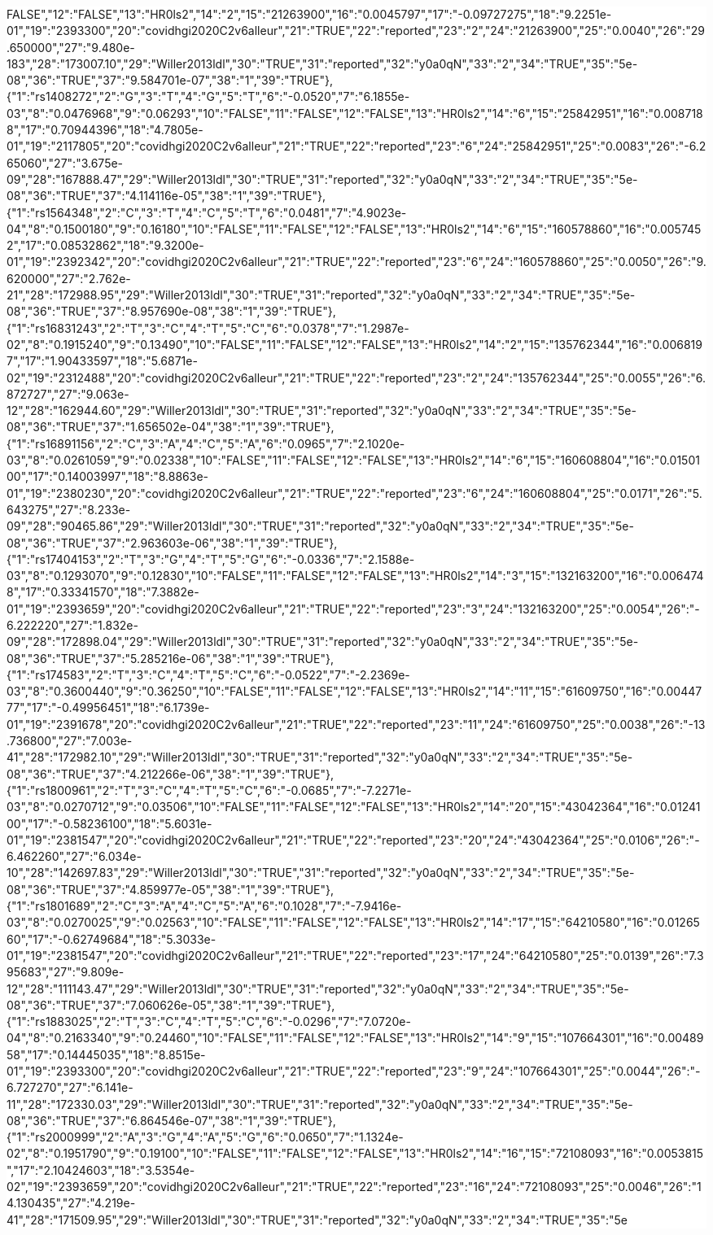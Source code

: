 FALSE","12":"FALSE","13":"HR0ls2","14":"2","15":"21263900","16":"0.0045797","17":"-0.09727275","18":"9.2251e-01","19":"2393300","20":"covidhgi2020C2v6alleur","21":"TRUE","22":"reported","23":"2","24":"21263900","25":"0.0040","26":"29.650000","27":"9.480e-183","28":"173007.10","29":"Willer2013ldl","30":"TRUE","31":"reported","32":"y0a0qN","33":"2","34":"TRUE","35":"5e-08","36":"TRUE","37":"9.584701e-07","38":"1","39":"TRUE"},{"1":"rs1408272","2":"G","3":"T","4":"G","5":"T","6":"-0.0520","7":"6.1855e-03","8":"0.0476968","9":"0.06293","10":"FALSE","11":"FALSE","12":"FALSE","13":"HR0ls2","14":"6","15":"25842951","16":"0.0087188","17":"0.70944396","18":"4.7805e-01","19":"2117805","20":"covidhgi2020C2v6alleur","21":"TRUE","22":"reported","23":"6","24":"25842951","25":"0.0083","26":"-6.265060","27":"3.675e-09","28":"167888.47","29":"Willer2013ldl","30":"TRUE","31":"reported","32":"y0a0qN","33":"2","34":"TRUE","35":"5e-08","36":"TRUE","37":"4.114116e-05","38":"1","39":"TRUE"},{"1":"rs1564348","2":"C","3":"T","4":"C","5":"T","6":"0.0481","7":"4.9023e-04","8":"0.1500180","9":"0.16180","10":"FALSE","11":"FALSE","12":"FALSE","13":"HR0ls2","14":"6","15":"160578860","16":"0.0057452","17":"0.08532862","18":"9.3200e-01","19":"2392342","20":"covidhgi2020C2v6alleur","21":"TRUE","22":"reported","23":"6","24":"160578860","25":"0.0050","26":"9.620000","27":"2.762e-21","28":"172988.95","29":"Willer2013ldl","30":"TRUE","31":"reported","32":"y0a0qN","33":"2","34":"TRUE","35":"5e-08","36":"TRUE","37":"8.957690e-08","38":"1","39":"TRUE"},{"1":"rs16831243","2":"T","3":"C","4":"T","5":"C","6":"0.0378","7":"1.2987e-02","8":"0.1915240","9":"0.13490","10":"FALSE","11":"FALSE","12":"FALSE","13":"HR0ls2","14":"2","15":"135762344","16":"0.0068197","17":"1.90433597","18":"5.6871e-02","19":"2312488","20":"covidhgi2020C2v6alleur","21":"TRUE","22":"reported","23":"2","24":"135762344","25":"0.0055","26":"6.872727","27":"9.063e-12","28":"162944.60","29":"Willer2013ldl","30":"TRUE","31":"reported","32":"y0a0qN","33":"2","34":"TRUE","35":"5e-08","36":"TRUE","37":"1.656502e-04","38":"1","39":"TRUE"},{"1":"rs16891156","2":"C","3":"A","4":"C","5":"A","6":"0.0965","7":"2.1020e-03","8":"0.0261059","9":"0.02338","10":"FALSE","11":"FALSE","12":"FALSE","13":"HR0ls2","14":"6","15":"160608804","16":"0.0150100","17":"0.14003997","18":"8.8863e-01","19":"2380230","20":"covidhgi2020C2v6alleur","21":"TRUE","22":"reported","23":"6","24":"160608804","25":"0.0171","26":"5.643275","27":"8.233e-09","28":"90465.86","29":"Willer2013ldl","30":"TRUE","31":"reported","32":"y0a0qN","33":"2","34":"TRUE","35":"5e-08","36":"TRUE","37":"2.963603e-06","38":"1","39":"TRUE"},{"1":"rs17404153","2":"T","3":"G","4":"T","5":"G","6":"-0.0336","7":"2.1588e-03","8":"0.1293070","9":"0.12830","10":"FALSE","11":"FALSE","12":"FALSE","13":"HR0ls2","14":"3","15":"132163200","16":"0.0064748","17":"0.33341570","18":"7.3882e-01","19":"2393659","20":"covidhgi2020C2v6alleur","21":"TRUE","22":"reported","23":"3","24":"132163200","25":"0.0054","26":"-6.222220","27":"1.832e-09","28":"172898.04","29":"Willer2013ldl","30":"TRUE","31":"reported","32":"y0a0qN","33":"2","34":"TRUE","35":"5e-08","36":"TRUE","37":"5.285216e-06","38":"1","39":"TRUE"},{"1":"rs174583","2":"T","3":"C","4":"T","5":"C","6":"-0.0522","7":"-2.2369e-03","8":"0.3600440","9":"0.36250","10":"FALSE","11":"FALSE","12":"FALSE","13":"HR0ls2","14":"11","15":"61609750","16":"0.0044777","17":"-0.49956451","18":"6.1739e-01","19":"2391678","20":"covidhgi2020C2v6alleur","21":"TRUE","22":"reported","23":"11","24":"61609750","25":"0.0038","26":"-13.736800","27":"7.003e-41","28":"172982.10","29":"Willer2013ldl","30":"TRUE","31":"reported","32":"y0a0qN","33":"2","34":"TRUE","35":"5e-08","36":"TRUE","37":"4.212266e-06","38":"1","39":"TRUE"},{"1":"rs1800961","2":"T","3":"C","4":"T","5":"C","6":"-0.0685","7":"-7.2271e-03","8":"0.0270712","9":"0.03506","10":"FALSE","11":"FALSE","12":"FALSE","13":"HR0ls2","14":"20","15":"43042364","16":"0.0124100","17":"-0.58236100","18":"5.6031e-01","19":"2381547","20":"covidhgi2020C2v6alleur","21":"TRUE","22":"reported","23":"20","24":"43042364","25":"0.0106","26":"-6.462260","27":"6.034e-10","28":"142697.83","29":"Willer2013ldl","30":"TRUE","31":"reported","32":"y0a0qN","33":"2","34":"TRUE","35":"5e-08","36":"TRUE","37":"4.859977e-05","38":"1","39":"TRUE"},{"1":"rs1801689","2":"C","3":"A","4":"C","5":"A","6":"0.1028","7":"-7.9416e-03","8":"0.0270025","9":"0.02563","10":"FALSE","11":"FALSE","12":"FALSE","13":"HR0ls2","14":"17","15":"64210580","16":"0.0126560","17":"-0.62749684","18":"5.3033e-01","19":"2381547","20":"covidhgi2020C2v6alleur","21":"TRUE","22":"reported","23":"17","24":"64210580","25":"0.0139","26":"7.395683","27":"9.809e-12","28":"111143.47","29":"Willer2013ldl","30":"TRUE","31":"reported","32":"y0a0qN","33":"2","34":"TRUE","35":"5e-08","36":"TRUE","37":"7.060626e-05","38":"1","39":"TRUE"},{"1":"rs1883025","2":"T","3":"C","4":"T","5":"C","6":"-0.0296","7":"7.0720e-04","8":"0.2163340","9":"0.24460","10":"FALSE","11":"FALSE","12":"FALSE","13":"HR0ls2","14":"9","15":"107664301","16":"0.0048958","17":"0.14445035","18":"8.8515e-01","19":"2393300","20":"covidhgi2020C2v6alleur","21":"TRUE","22":"reported","23":"9","24":"107664301","25":"0.0044","26":"-6.727270","27":"6.141e-11","28":"172330.03","29":"Willer2013ldl","30":"TRUE","31":"reported","32":"y0a0qN","33":"2","34":"TRUE","35":"5e-08","36":"TRUE","37":"6.864546e-07","38":"1","39":"TRUE"},{"1":"rs2000999","2":"A","3":"G","4":"A","5":"G","6":"0.0650","7":"1.1324e-02","8":"0.1951790","9":"0.19100","10":"FALSE","11":"FALSE","12":"FALSE","13":"HR0ls2","14":"16","15":"72108093","16":"0.0053815","17":"2.10424603","18":"3.5354e-02","19":"2393659","20":"covidhgi2020C2v6alleur","21":"TRUE","22":"reported","23":"16","24":"72108093","25":"0.0046","26":"14.130435","27":"4.219e-41","28":"171509.95","29":"Willer2013ldl","30":"TRUE","31":"reported","32":"y0a0qN","33":"2","34":"TRUE","35":"5e